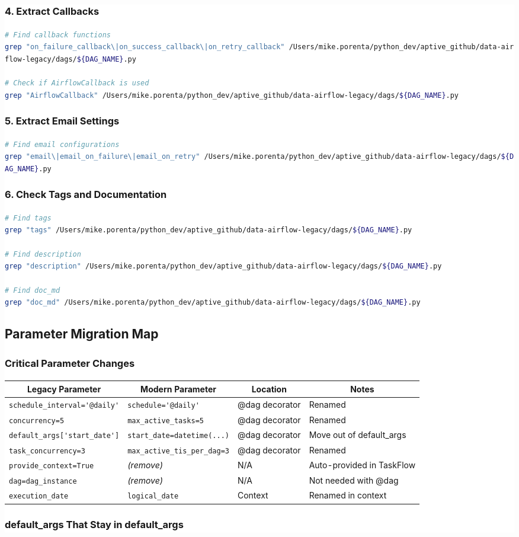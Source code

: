 ### 4. Extract Callbacks
```bash
# Find callback functions
grep "on_failure_callback\|on_success_callback\|on_retry_callback" /Users/mike.porenta/python_dev/aptive_github/data-airflow-legacy/dags/${DAG_NAME}.py

# Check if AirflowCallback is used
grep "AirflowCallback" /Users/mike.porenta/python_dev/aptive_github/data-airflow-legacy/dags/${DAG_NAME}.py
```

### 5. Extract Email Settings
```bash
# Find email configurations
grep "email\|email_on_failure\|email_on_retry" /Users/mike.porenta/python_dev/aptive_github/data-airflow-legacy/dags/${DAG_NAME}.py
```

### 6. Check Tags and Documentation
```bash
# Find tags
grep "tags" /Users/mike.porenta/python_dev/aptive_github/data-airflow-legacy/dags/${DAG_NAME}.py

# Find description
grep "description" /Users/mike.porenta/python_dev/aptive_github/data-airflow-legacy/dags/${DAG_NAME}.py

# Find doc_md
grep "doc_md" /Users/mike.porenta/python_dev/aptive_github/data-airflow-legacy/dags/${DAG_NAME}.py
```

## Parameter Migration Map

### Critical Parameter Changes

| Legacy Parameter | Modern Parameter | Location | Notes |
|------------------|------------------|----------|-------|
| `schedule_interval='@daily'` | `schedule='@daily'` | @dag decorator | Renamed |
| `concurrency=5` | `max_active_tasks=5` | @dag decorator | Renamed |
| `default_args['start_date']` | `start_date=datetime(...)` | @dag decorator | Move out of default_args |
| `task_concurrency=3` | `max_active_tis_per_dag=3` | @dag decorator | Renamed |
| `provide_context=True` | *(remove)* | N/A | Auto-provided in TaskFlow |
| `dag=dag_instance` | *(remove)* | N/A | Not needed with @dag |
| `execution_date` | `logical_date` | Context | Renamed in context |

### default_args That Stay in default_args
